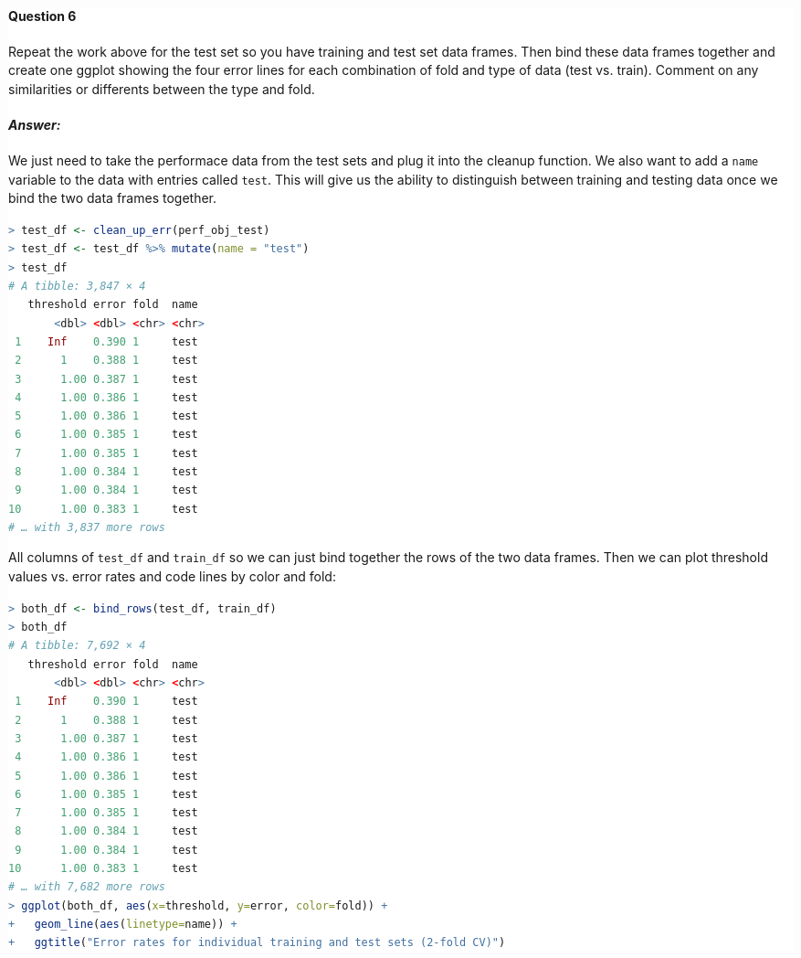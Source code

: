 #### Question 6

Repeat the work above for the test set so you have training and test set
data frames. Then bind these data frames together and create one ggplot
showing the four error lines for each combination of fold and type of
data (test vs. train). Comment on any similarities or differents between
the type and fold.

#### *Answer:*

We just need to take the performace data from the test sets and plug it
into the cleanup function. We also want to add a `name` variable to the
data with entries called `test`. This will give us the ability to
distinguish between training and testing data once we bind the two data
frames together.

``` r
> test_df <- clean_up_err(perf_obj_test)
> test_df <- test_df %>% mutate(name = "test")
> test_df
# A tibble: 3,847 × 4
   threshold error fold  name 
       <dbl> <dbl> <chr> <chr>
 1    Inf    0.390 1     test 
 2      1    0.388 1     test 
 3      1.00 0.387 1     test 
 4      1.00 0.386 1     test 
 5      1.00 0.386 1     test 
 6      1.00 0.385 1     test 
 7      1.00 0.385 1     test 
 8      1.00 0.384 1     test 
 9      1.00 0.384 1     test 
10      1.00 0.383 1     test 
# … with 3,837 more rows
```

All columns of `test_df` and `train_df` so we can just bind together the
rows of the two data frames. Then we can plot threshold values vs. error
rates and code lines by color and fold:

``` r
> both_df <- bind_rows(test_df, train_df)
> both_df
# A tibble: 7,692 × 4
   threshold error fold  name 
       <dbl> <dbl> <chr> <chr>
 1    Inf    0.390 1     test 
 2      1    0.388 1     test 
 3      1.00 0.387 1     test 
 4      1.00 0.386 1     test 
 5      1.00 0.386 1     test 
 6      1.00 0.385 1     test 
 7      1.00 0.385 1     test 
 8      1.00 0.384 1     test 
 9      1.00 0.384 1     test 
10      1.00 0.383 1     test 
# … with 7,682 more rows
> ggplot(both_df, aes(x=threshold, y=error, color=fold)) +
+   geom_line(aes(linetype=name)) + 
+   ggtitle("Error rates for individual training and test sets (2-fold CV)")
```
